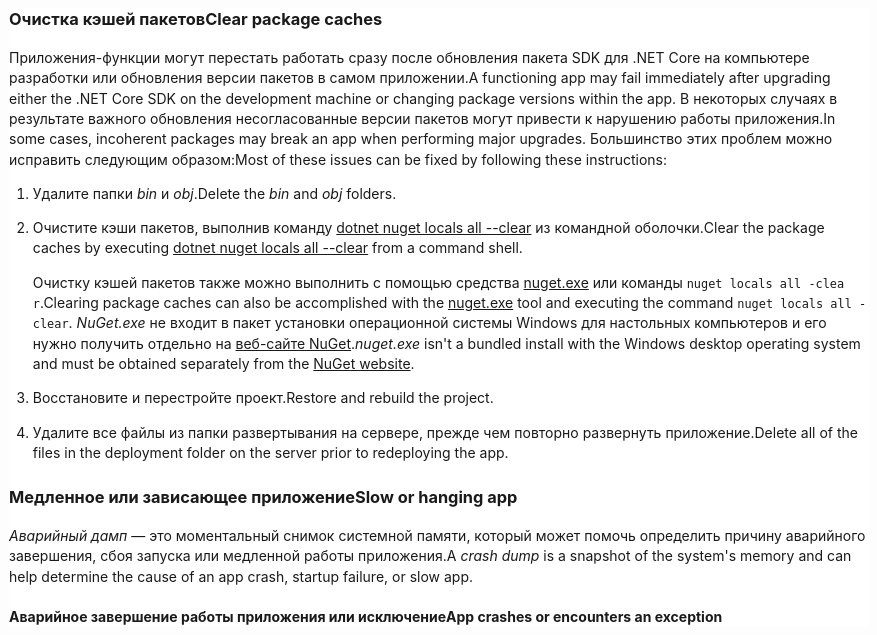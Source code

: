 ### <a name="clear-package-caches"></a><span data-ttu-id="8eae5-247">Очистка кэшей пакетов</span><span class="sxs-lookup"><span data-stu-id="8eae5-247">Clear package caches</span></span>

<span data-ttu-id="8eae5-248">Приложения-функции могут перестать работать сразу после обновления пакета SDK для .NET Core на компьютере разработки или обновления версии пакетов в самом приложении.</span><span class="sxs-lookup"><span data-stu-id="8eae5-248">A functioning app may fail immediately after upgrading either the .NET Core SDK on the development machine or changing package versions within the app.</span></span> <span data-ttu-id="8eae5-249">В некоторых случаях в результате важного обновления несогласованные версии пакетов могут привести к нарушению работы приложения.</span><span class="sxs-lookup"><span data-stu-id="8eae5-249">In some cases, incoherent packages may break an app when performing major upgrades.</span></span> <span data-ttu-id="8eae5-250">Большинство этих проблем можно исправить следующим образом:</span><span class="sxs-lookup"><span data-stu-id="8eae5-250">Most of these issues can be fixed by following these instructions:</span></span>

1. <span data-ttu-id="8eae5-251">Удалите папки *bin* и *obj*.</span><span class="sxs-lookup"><span data-stu-id="8eae5-251">Delete the *bin* and *obj* folders.</span></span>
1. <span data-ttu-id="8eae5-252">Очистите кэши пакетов, выполнив команду [dotnet nuget locals all --clear](/dotnet/core/tools/dotnet-nuget-locals) из командной оболочки.</span><span class="sxs-lookup"><span data-stu-id="8eae5-252">Clear the package caches by executing [dotnet nuget locals all --clear](/dotnet/core/tools/dotnet-nuget-locals) from a command shell.</span></span>

   <span data-ttu-id="8eae5-253">Очистку кэшей пакетов также можно выполнить с помощью средства [nuget.exe](https://www.nuget.org/downloads) или команды `nuget locals all -clear`.</span><span class="sxs-lookup"><span data-stu-id="8eae5-253">Clearing package caches can also be accomplished with the [nuget.exe](https://www.nuget.org/downloads) tool and executing the command `nuget locals all -clear`.</span></span> <span data-ttu-id="8eae5-254">*NuGet.exe* не входит в пакет установки операционной системы Windows для настольных компьютеров и его нужно получить отдельно на [веб-сайте NuGet](https://www.nuget.org/downloads).</span><span class="sxs-lookup"><span data-stu-id="8eae5-254">*nuget.exe* isn't a bundled install with the Windows desktop operating system and must be obtained separately from the [NuGet website](https://www.nuget.org/downloads).</span></span>

1. <span data-ttu-id="8eae5-255">Восстановите и перестройте проект.</span><span class="sxs-lookup"><span data-stu-id="8eae5-255">Restore and rebuild the project.</span></span>
1. <span data-ttu-id="8eae5-256">Удалите все файлы из папки развертывания на сервере, прежде чем повторно развернуть приложение.</span><span class="sxs-lookup"><span data-stu-id="8eae5-256">Delete all of the files in the deployment folder on the server prior to redeploying the app.</span></span>

### <a name="slow-or-hanging-app"></a><span data-ttu-id="8eae5-257">Медленное или зависающее приложение</span><span class="sxs-lookup"><span data-stu-id="8eae5-257">Slow or hanging app</span></span>

<span data-ttu-id="8eae5-258">*Аварийный дамп* — это моментальный снимок системной памяти, который может помочь определить причину аварийного завершения, сбоя запуска или медленной работы приложения.</span><span class="sxs-lookup"><span data-stu-id="8eae5-258">A *crash dump* is a snapshot of the system's memory and can help determine the cause of an app crash, startup failure, or slow app.</span></span>

#### <a name="app-crashes-or-encounters-an-exception"></a><span data-ttu-id="8eae5-259">Аварийное завершение работы приложения или исключение</span><span class="sxs-lookup"><span data-stu-id="8eae5-259">App crashes or encounters an exception</span></span>
